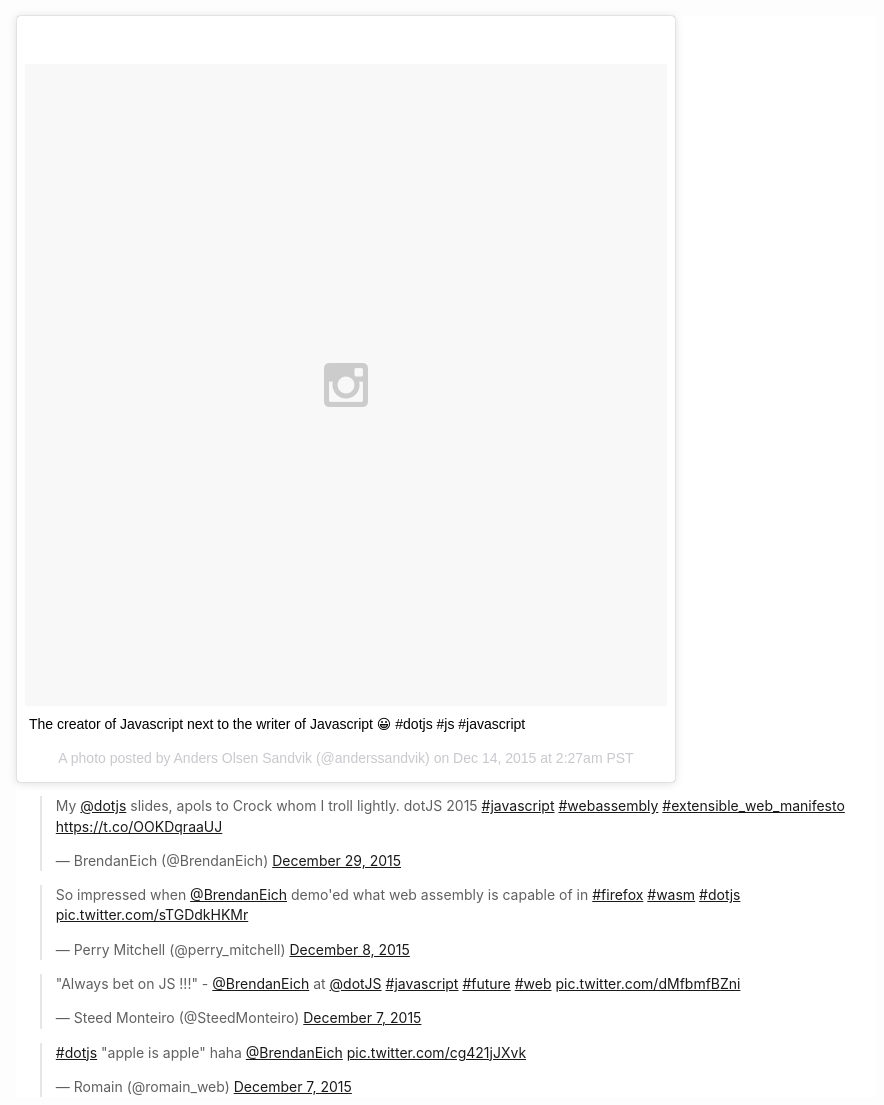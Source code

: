 <blockquote class="instagram-media" data-instgrm-captioned data-instgrm-version="6" style=" background:#FFF; border:0; border-radius:3px; box-shadow:0 0 1px 0 rgba(0,0,0,0.5),0 1px 10px 0 rgba(0,0,0,0.15); margin: 1px; max-width:658px; padding:0; width:99.375%; width:-webkit-calc(100% - 2px); width:calc(100% - 2px);"><div style="padding:8px;"> <div style=" background:#F8F8F8; line-height:0; margin-top:40px; padding:50.0% 0; text-align:center; width:100%;"> <div style=" background:url(data:image/png;base64,iVBORw0KGgoAAAANSUhEUgAAACwAAAAsCAMAAAApWqozAAAAGFBMVEUiIiI9PT0eHh4gIB4hIBkcHBwcHBwcHBydr+JQAAAACHRSTlMABA4YHyQsM5jtaMwAAADfSURBVDjL7ZVBEgMhCAQBAf//42xcNbpAqakcM0ftUmFAAIBE81IqBJdS3lS6zs3bIpB9WED3YYXFPmHRfT8sgyrCP1x8uEUxLMzNWElFOYCV6mHWWwMzdPEKHlhLw7NWJqkHc4uIZphavDzA2JPzUDsBZziNae2S6owH8xPmX8G7zzgKEOPUoYHvGz1TBCxMkd3kwNVbU0gKHkx+iZILf77IofhrY1nYFnB/lQPb79drWOyJVa/DAvg9B/rLB4cC+Nqgdz/TvBbBnr6GBReqn/nRmDgaQEej7WhonozjF+Y2I/fZou/qAAAAAElFTkSuQmCC); display:block; height:44px; margin:0 auto -44px; position:relative; top:-22px; width:44px;"></div></div> <p style=" margin:8px 0 0 0; padding:0 4px;"> <a href="https://www.instagram.com/p/_RNN7kQRLF/" style=" color:#000; font-family:Arial,sans-serif; font-size:14px; font-style:normal; font-weight:normal; line-height:17px; text-decoration:none; word-wrap:break-word;" target="_blank">The creator of Javascript next to the writer of Javascript 😀 #dotjs #js #javascript</a></p> <p style=" color:#c9c8cd; font-family:Arial,sans-serif; font-size:14px; line-height:17px; margin-bottom:0; margin-top:8px; overflow:hidden; padding:8px 0 7px; text-align:center; text-overflow:ellipsis; white-space:nowrap;">A photo posted by Anders Olsen Sandvik (@anderssandvik) on <time style=" font-family:Arial,sans-serif; font-size:14px; line-height:17px;" datetime="2015-12-14T10:27:26+00:00">Dec 14, 2015 at 2:27am PST</time></p></div></blockquote>

<blockquote class="twitter-tweet" lang="en"><p lang="en" dir="ltr">My <a href="https://twitter.com/dotJS">@dotjs</a> slides, apols to Crock whom I troll lightly. dotJS 2015 <a href="https://twitter.com/hashtag/javascript?src=hash">#javascript</a> <a href="https://twitter.com/hashtag/webassembly?src=hash">#webassembly</a> <a href="https://twitter.com/hashtag/extensible_web_manifesto?src=hash">#extensible_web_manifesto</a> <a href="https://t.co/OOKDqraaUJ">https://t.co/OOKDqraaUJ</a></p>&mdash; BrendanEich (@BrendanEich) <a href="https://twitter.com/BrendanEich/status/681977097603055616">December 29, 2015</a></blockquote>

<blockquote class="twitter-tweet" lang="en"><p lang="en" dir="ltr">So impressed when <a href="https://twitter.com/BrendanEich">@BrendanEich</a> demo&#39;ed what web assembly is capable of in <a href="https://twitter.com/hashtag/firefox?src=hash">#firefox</a> <a href="https://twitter.com/hashtag/wasm?src=hash">#wasm</a> <a href="https://twitter.com/hashtag/dotjs?src=hash">#dotjs</a> <a href="https://t.co/sTGDdkHKMr">pic.twitter.com/sTGDdkHKMr</a></p>&mdash; Perry Mitchell (@perry_mitchell) <a href="https://twitter.com/perry_mitchell/status/674242616096104448">December 8, 2015</a></blockquote>

<blockquote class="twitter-tweet" lang="en"><p lang="en" dir="ltr">&quot;Always bet on JS !!!&quot; - <a href="https://twitter.com/BrendanEich">@BrendanEich</a> at <a href="https://twitter.com/dotJS">@dotJS</a> <a href="https://twitter.com/hashtag/javascript?src=hash">#javascript</a> <a href="https://twitter.com/hashtag/future?src=hash">#future</a> <a href="https://twitter.com/hashtag/web?src=hash">#web</a> <a href="https://t.co/dMfbmfBZni">pic.twitter.com/dMfbmfBZni</a></p>&mdash; Steed Monteiro (@SteedMonteiro) <a href="https://twitter.com/SteedMonteiro/status/673915517007212544">December 7, 2015</a></blockquote>

<blockquote class="twitter-tweet" lang="en"><p lang="en" dir="ltr"><a href="https://twitter.com/hashtag/dotjs?src=hash">#dotjs</a> &quot;apple is apple&quot; haha <a href="https://twitter.com/BrendanEich">@BrendanEich</a> <a href="https://t.co/cg421jJXvk">pic.twitter.com/cg421jJXvk</a></p>&mdash; Romain (@romain_web) <a href="https://twitter.com/romain_web/status/673911230856318976">December 7, 2015</a></blockquote>
